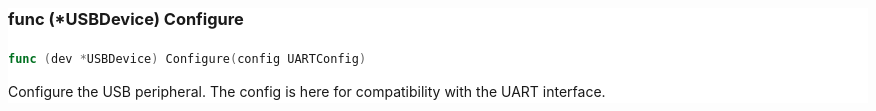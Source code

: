 


### func (*USBDevice) Configure

```go
func (dev *USBDevice) Configure(config UARTConfig)
```

Configure the USB peripheral. The config is here for compatibility with the UART interface.




